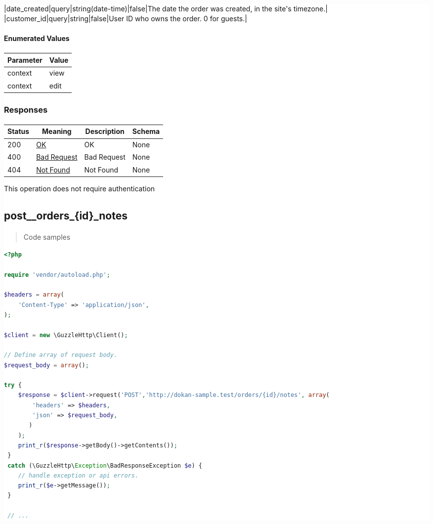 |date_created|query|string(date-time)|false|The date the order was created, in the site's timezone.|
|customer_id|query|string|false|User ID who owns the order. 0 for guests.|

#### Enumerated Values

|Parameter|Value|
|---|---|
|context|view|
|context|edit|

<h3 id="get__orders_{id}_notes-responses">Responses</h3>

|Status|Meaning|Description|Schema|
|---|---|---|---|
|200|[OK](https://tools.ietf.org/html/rfc7231#section-6.3.1)|OK|None|
|400|[Bad Request](https://tools.ietf.org/html/rfc7231#section-6.5.1)|Bad Request|None|
|404|[Not Found](https://tools.ietf.org/html/rfc7231#section-6.5.4)|Not Found|None|

<aside class="success">
This operation does not require authentication
</aside>

## post__orders_{id}_notes

> Code samples

```php
<?php

require 'vendor/autoload.php';

$headers = array(
    'Content-Type' => 'application/json',
);

$client = new \GuzzleHttp\Client();

// Define array of request body.
$request_body = array();

try {
    $response = $client->request('POST','http://dokan-sample.test/orders/{id}/notes', array(
        'headers' => $headers,
        'json' => $request_body,
       )
    );
    print_r($response->getBody()->getContents());
 }
 catch (\GuzzleHttp\Exception\BadResponseException $e) {
    // handle exception or api errors.
    print_r($e->getMessage());
 }

 // ...

```
